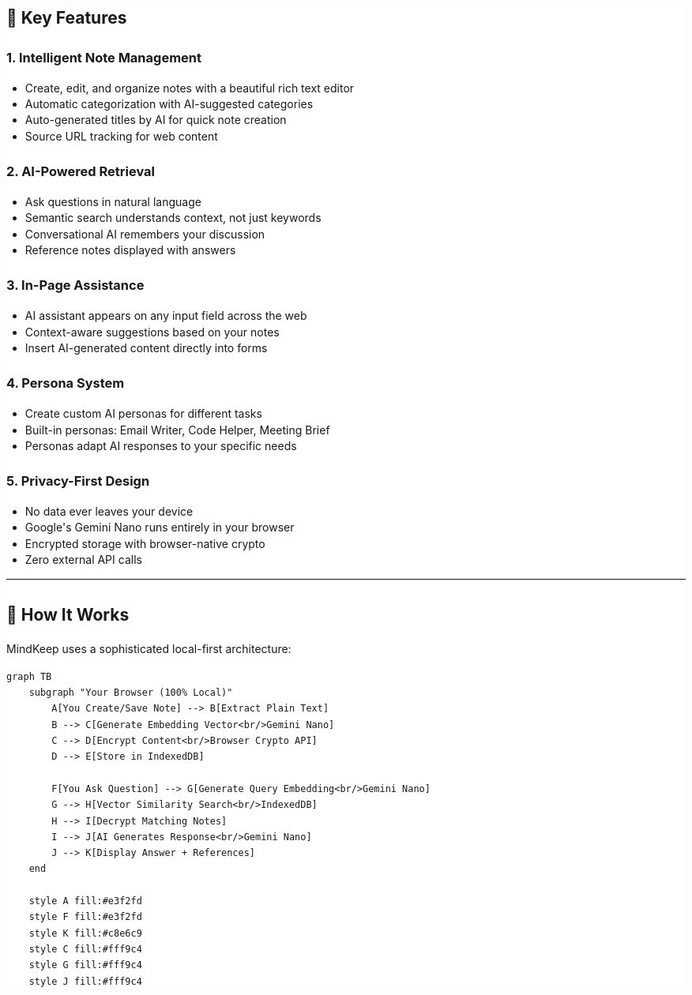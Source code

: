 ## 🎯 Key Features

### 1. **Intelligent Note Management**

- Create, edit, and organize notes with a beautiful rich text editor
- Automatic categorization with AI-suggested categories
- Auto-generated titles by AI for quick note creation
- Source URL tracking for web content

### 2. **AI-Powered Retrieval**

- Ask questions in natural language
- Semantic search understands context, not just keywords
- Conversational AI remembers your discussion
- Reference notes displayed with answers

### 3. **In-Page Assistance**

- AI assistant appears on any input field across the web
- Context-aware suggestions based on your notes
- Insert AI-generated content directly into forms

### 4. **Persona System**

- Create custom AI personas for different tasks
- Built-in personas: Email Writer, Code Helper, Meeting Brief
- Personas adapt AI responses to your specific needs

### 5. **Privacy-First Design**

- No data ever leaves your device
- Google's Gemini Nano runs entirely in your browser
- Encrypted storage with browser-native crypto
- Zero external API calls

---

## 🔄 How It Works

MindKeep uses a sophisticated local-first architecture:

```mermaid
graph TB
    subgraph "Your Browser (100% Local)"
        A[You Create/Save Note] --> B[Extract Plain Text]
        B --> C[Generate Embedding Vector<br/>Gemini Nano]
        C --> D[Encrypt Content<br/>Browser Crypto API]
        D --> E[Store in IndexedDB]

        F[You Ask Question] --> G[Generate Query Embedding<br/>Gemini Nano]
        G --> H[Vector Similarity Search<br/>IndexedDB]
        H --> I[Decrypt Matching Notes]
        I --> J[AI Generates Response<br/>Gemini Nano]
        J --> K[Display Answer + References]
    end

    style A fill:#e3f2fd
    style F fill:#e3f2fd
    style K fill:#c8e6c9
    style C fill:#fff9c4
    style G fill:#fff9c4
    style J fill:#fff9c4
```
